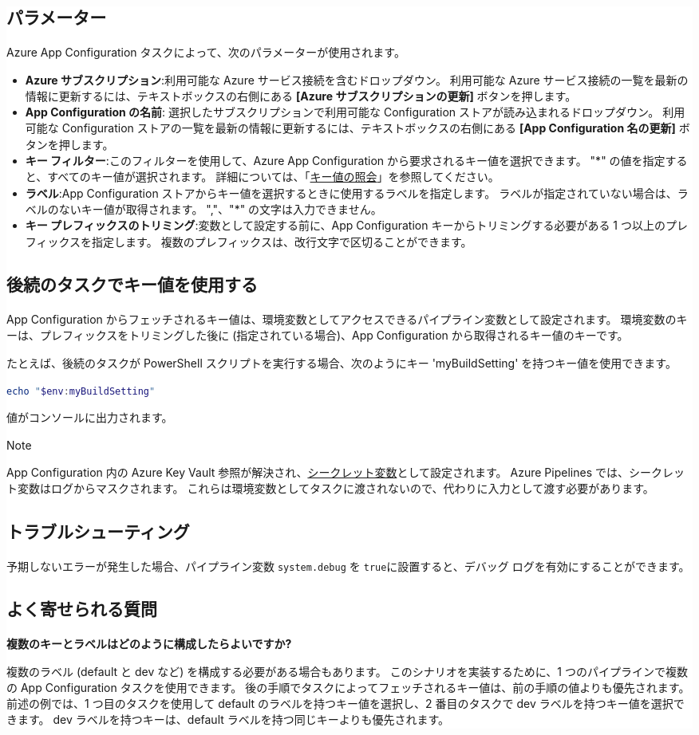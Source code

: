 ## <a name="parameters"></a>パラメーター

Azure App Configuration タスクによって、次のパラメーターが使用されます。

- **Azure サブスクリプション**:利用可能な Azure サービス接続を含むドロップダウン。 利用可能な Azure サービス接続の一覧を最新の情報に更新するには、テキストボックスの右側にある **[Azure サブスクリプションの更新]** ボタンを押します。
- **App Configuration の名前**: 選択したサブスクリプションで利用可能な Configuration ストアが読み込まれるドロップダウン。 利用可能な Configuration ストアの一覧を最新の情報に更新するには、テキストボックスの右側にある **[App Configuration 名の更新]** ボタンを押します。
- **キー フィルター**:このフィルターを使用して、Azure App Configuration から要求されるキー値を選択できます。 "*" の値を指定すると、すべてのキー値が選択されます。 詳細については、「[キー値の照会](concept-key-value.md#query-key-values)」を参照してください。
- **ラベル**:App Configuration ストアからキー値を選択するときに使用するラベルを指定します。 ラベルが指定されていない場合は、ラベルのないキー値が取得されます。 ","、"*" の文字は入力できません。
- **キー プレフィックスのトリミング**:変数として設定する前に、App Configuration キーからトリミングする必要がある 1 つ以上のプレフィックスを指定します。 複数のプレフィックスは、改行文字で区切ることができます。

## <a name="use-key-values-in-subsequent-tasks"></a>後続のタスクでキー値を使用する

App Configuration からフェッチされるキー値は、環境変数としてアクセスできるパイプライン変数として設定されます。 環境変数のキーは、プレフィックスをトリミングした後に (指定されている場合)、App Configuration から取得されるキー値のキーです。

たとえば、後続のタスクが PowerShell スクリプトを実行する場合、次のようにキー 'myBuildSetting' を持つキー値を使用できます。
```powershell
echo "$env:myBuildSetting"
```
値がコンソールに出力されます。

> [!NOTE]
> App Configuration 内の Azure Key Vault 参照が解決され、[シークレット変数](/azure/devops/pipelines/process/variables#secret-variables)として設定されます。 Azure Pipelines では、シークレット変数はログからマスクされます。 これらは環境変数としてタスクに渡されないので、代わりに入力として渡す必要があります。 

## <a name="troubleshooting"></a>トラブルシューティング

予期しないエラーが発生した場合、パイプライン変数 `system.debug` を `true`に設置すると、デバッグ ログを有効にすることができます。

## <a name="faq"></a>よく寄せられる質問

**複数のキーとラベルはどのように構成したらよいですか?**

複数のラベル (default と dev など) を構成する必要がある場合もあります。 このシナリオを実装するために、1 つのパイプラインで複数の App Configuration タスクを使用できます。 後の手順でタスクによってフェッチされるキー値は、前の手順の値よりも優先されます。 前述の例では、1 つ目のタスクを使用して default のラベルを持つキー値を選択し、2 番目のタスクで dev ラベルを持つキー値を選択できます。 dev ラベルを持つキーは、default ラベルを持つ同じキーよりも優先されます。
